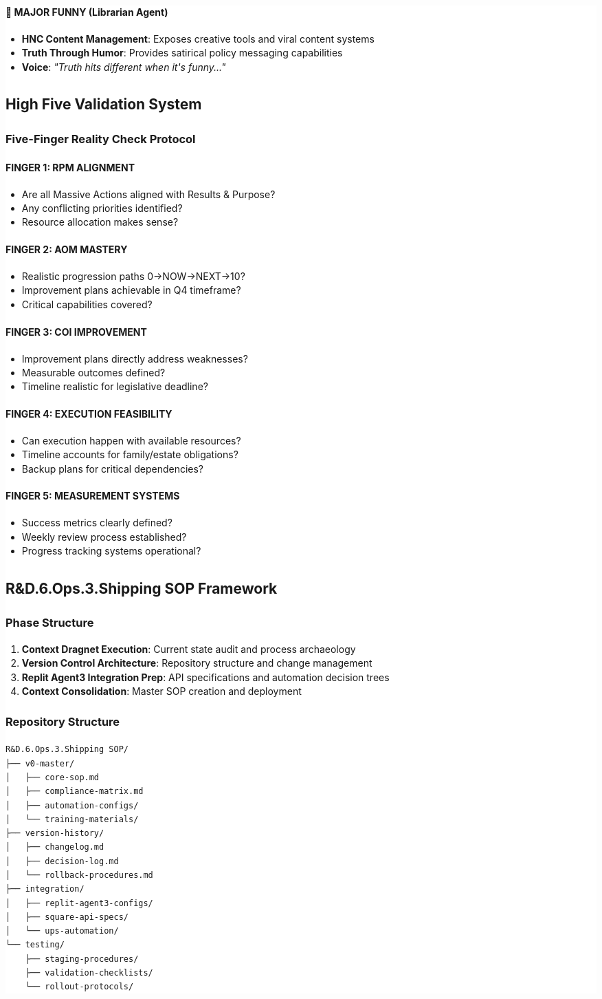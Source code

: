 #### 🎨 MAJOR FUNNY (Librarian Agent)
- **HNC Content Management**: Exposes creative tools and viral content systems
- **Truth Through Humor**: Provides satirical policy messaging capabilities
- **Voice**: *"Truth hits different when it's funny..."*

## High Five Validation System

### Five-Finger Reality Check Protocol

#### FINGER 1: RPM ALIGNMENT
- Are all Massive Actions aligned with Results & Purpose?
- Any conflicting priorities identified?
- Resource allocation makes sense?

#### FINGER 2: AOM MASTERY
- Realistic progression paths 0→NOW→NEXT→10?
- Improvement plans achievable in Q4 timeframe?
- Critical capabilities covered?

#### FINGER 3: COI IMPROVEMENT
- Improvement plans directly address weaknesses?
- Measurable outcomes defined?
- Timeline realistic for legislative deadline?

#### FINGER 4: EXECUTION FEASIBILITY
- Can execution happen with available resources?
- Timeline accounts for family/estate obligations?
- Backup plans for critical dependencies?

#### FINGER 5: MEASUREMENT SYSTEMS
- Success metrics clearly defined?
- Weekly review process established?
- Progress tracking systems operational?

## R&D.6.Ops.3.Shipping SOP Framework

### Phase Structure
1. **Context Dragnet Execution**: Current state audit and process archaeology
2. **Version Control Architecture**: Repository structure and change management
3. **Replit Agent3 Integration Prep**: API specifications and automation decision trees
4. **Context Consolidation**: Master SOP creation and deployment

### Repository Structure
```
R&D.6.Ops.3.Shipping SOP/
├── v0-master/
│   ├── core-sop.md
│   ├── compliance-matrix.md
│   ├── automation-configs/
│   └── training-materials/
├── version-history/
│   ├── changelog.md
│   ├── decision-log.md
│   └── rollback-procedures.md
├── integration/
│   ├── replit-agent3-configs/
│   ├── square-api-specs/
│   └── ups-automation/
└── testing/
    ├── staging-procedures/
    ├── validation-checklists/
    └── rollout-protocols/
```